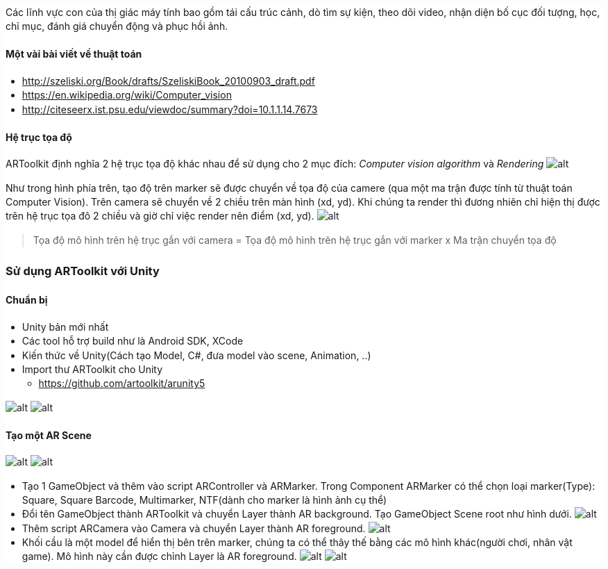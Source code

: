 Các lĩnh vực con của thị giác máy tính bao gồm tái cấu trúc cảnh, dò tìm sự kiện, theo dõi video, nhận diện bố cục đối tượng, học, chỉ mục, đánh giá chuyển động và phục hồi ảnh.


#### Một vài bài viết về thuật toán
* http://szeliski.org/Book/drafts/SzeliskiBook_20100903_draft.pdf
* https://en.wikipedia.org/wiki/Computer_vision
* http://citeseerx.ist.psu.edu/viewdoc/summary?doi=10.1.1.14.7673

#### Hệ trục tọa độ

ARToolkit định nghĩa 2 hệ trục tọa độ khác nhau để sử dụng cho 2 mục đích: *Computer vision algorithm* và *Rendering*
![alt](https://drive.google.com/uc?id=0B05rqFCwNCjkVW94TFlQX3B3Q2c&export=download)

Như trong hình phía trên, tạo độ trên marker sẽ được chuyển về tọa độ của camere (qua một ma trận được tính từ thuật toán Computer Vision). Trên camera sẽ chuyển về 2 chiều trên màn hình (xd, yd). Khi chúng ta render thì đương nhiên chỉ hiện thị được trên hệ trục tọa đô 2 chiều và giờ chỉ việc render nên điểm (xd, yd).
![alt](https://drive.google.com/uc?id=0B05rqFCwNCjkSUdTOTZ3WGdaeFU&export=download)

> Tọa độ mô hình trên hệ trục gắn với camera = Tọa độ mô hình trên hệ trục gắn với marker x Ma trận chuyển tọa độ

### Sử dụng ARToolkit với Unity

#### Chuẩn bị
* Unity bản mới nhất
* Các tool hỗ trợ build như là Android SDK, XCode
* Kiến thức về Unity(Cách tạo Model, C#, đưa model vào scene, Animation, ..)
* Import thư ARToolkit cho Unity
  * https://github.com/artoolkit/arunity5

![alt](https://drive.google.com/uc?id=0B05rqFCwNCjkNWtJUXBiZGpFMTA&export=download)
![alt](https://drive.google.com/uc?id=0B05rqFCwNCjkeDdVZVBLVWNra00&export=download)

#### Tạo một AR Scene
![alt](https://drive.google.com/uc?id=0B05rqFCwNCjkNkFaYzNBZEpuMzQ&export=download)
![alt](https://drive.google.com/uc?id=0B05rqFCwNCjkbV85OWpHYW1yY28&export=download)
* Tạo 1 GameObject và thêm vào script ARController và ARMarker. Trong Component ARMarker có thể chọn loại marker(Type): Square, Square Barcode, Multimarker, NTF(dành cho marker là hình ảnh cụ thể)
* Đổi tên GameObject thành ARToolkit và chuyển Layer thành AR background. Tạo GameObject Scene root như hình dưới.
![alt](https://drive.google.com/uc?id=0B05rqFCwNCjkM1p0NU1YWlcyTVk&export=download)
* Thêm script ARCamera vào Camera và chuyển Layer thành AR foreground.
![alt](https://drive.google.com/uc?id=0B05rqFCwNCjkWEd4YzJDSXYxMHc&export=download)
* Khối cầu là một model để hiển thị bên trên marker, chúng ta có thể thây thế bằng các mô hình khác(người chơi, nhân vật game). Mô hình này cần được chỉnh Layer là AR foreground.
![alt](https://drive.google.com/uc?id=0B05rqFCwNCjkQ2NXTklBNnBneWc&export=download)
![alt](https://drive.google.com/uc?id=0B05rqFCwNCjkdUI1d0cxY3ROV2c&export=download)
